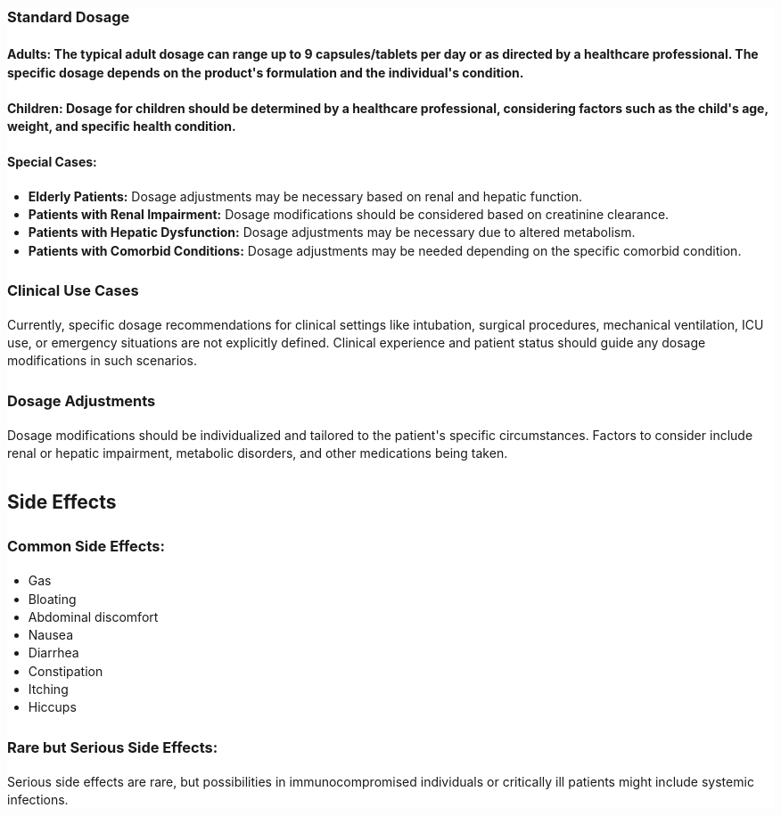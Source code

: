 
### **Standard Dosage**

#### **Adults:**  The typical adult dosage can range up to 9 capsules/tablets per day or as directed by a healthcare professional. The specific dosage depends on the product's formulation and the individual's condition.


#### **Children:** Dosage for children should be determined by a healthcare professional, considering factors such as the child's age, weight, and specific health condition.


#### **Special Cases:**
* **Elderly Patients:** Dosage adjustments may be necessary based on renal and hepatic function.
* **Patients with Renal Impairment:**  Dosage modifications should be considered based on creatinine clearance.
* **Patients with Hepatic Dysfunction:** Dosage adjustments may be necessary due to altered metabolism.
* **Patients with Comorbid Conditions:** Dosage adjustments may be needed depending on the specific comorbid condition.



### **Clinical Use Cases**

Currently, specific dosage recommendations for clinical settings like intubation, surgical procedures, mechanical ventilation, ICU use, or emergency situations are not explicitly defined. Clinical experience and patient status should guide any dosage modifications in such scenarios.

### **Dosage Adjustments**

Dosage modifications should be individualized and tailored to the patient's specific circumstances.  Factors to consider include renal or hepatic impairment, metabolic disorders, and other medications being taken.


## **Side Effects**

### **Common Side Effects:**
* Gas
* Bloating
* Abdominal discomfort
* Nausea
* Diarrhea
* Constipation
* Itching
* Hiccups

### **Rare but Serious Side Effects:**
Serious side effects are rare, but possibilities in immunocompromised individuals or critically ill patients might include systemic infections.
